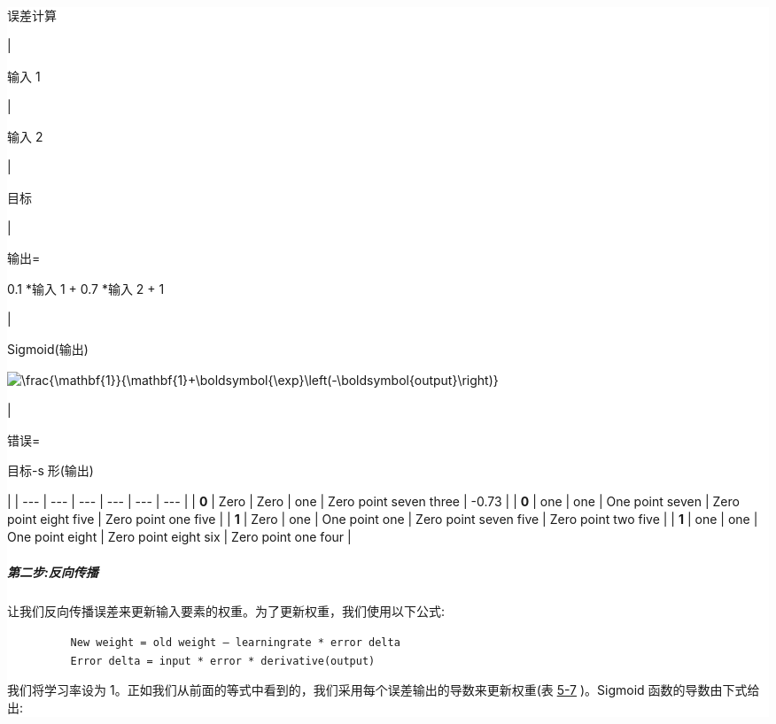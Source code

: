 误差计算

<colgroup><col class="tcol1 align-left"> <col class="tcol2 align-left"> <col class="tcol3 align-left"> <col class="tcol4 align-left"> <col class="tcol5 align-left"> <col class="tcol6 align-left"></colgroup> 
| 

输入 1

 | 

输入 2

 | 

目标

 | 

输出=

0.1 *输入 1 + 0.7 *输入 2 + 1

 | 

Sigmoid(输出)

![$$ \frac{\mathbf{1}}{\mathbf{1}+\boldsymbol{\exp}\left(-\boldsymbol{output}\right)} $$](../images/500182_1_En_5_Chapter/500182_1_En_5_Chapter_TeX_IEq9.png)

 | 

错误=

目标-s 形(输出)

 |
| --- | --- | --- | --- | --- | --- |
| **0** | Zero | Zero | one | Zero point seven three | -0.73 |
| **0** | one | one | One point seven | Zero point eight five | Zero point one five |
| **1** | Zero | one | One point one | Zero point seven five | Zero point two five |
| **1** | one | one | One point eight | Zero point eight six | Zero point one four |

##### 第二步:反向传播

让我们反向传播误差来更新输入要素的权重。为了更新权重，我们使用以下公式:

```
          New weight = old weight – learningrate * error delta
          Error delta = input * error * derivative(output)

```

我们将学习率设为 1。正如我们从前面的等式中看到的，我们采用每个误差输出的导数来更新权重(表 [5-7](#Tab7) )。Sigmoid 函数的导数由下式给出:
